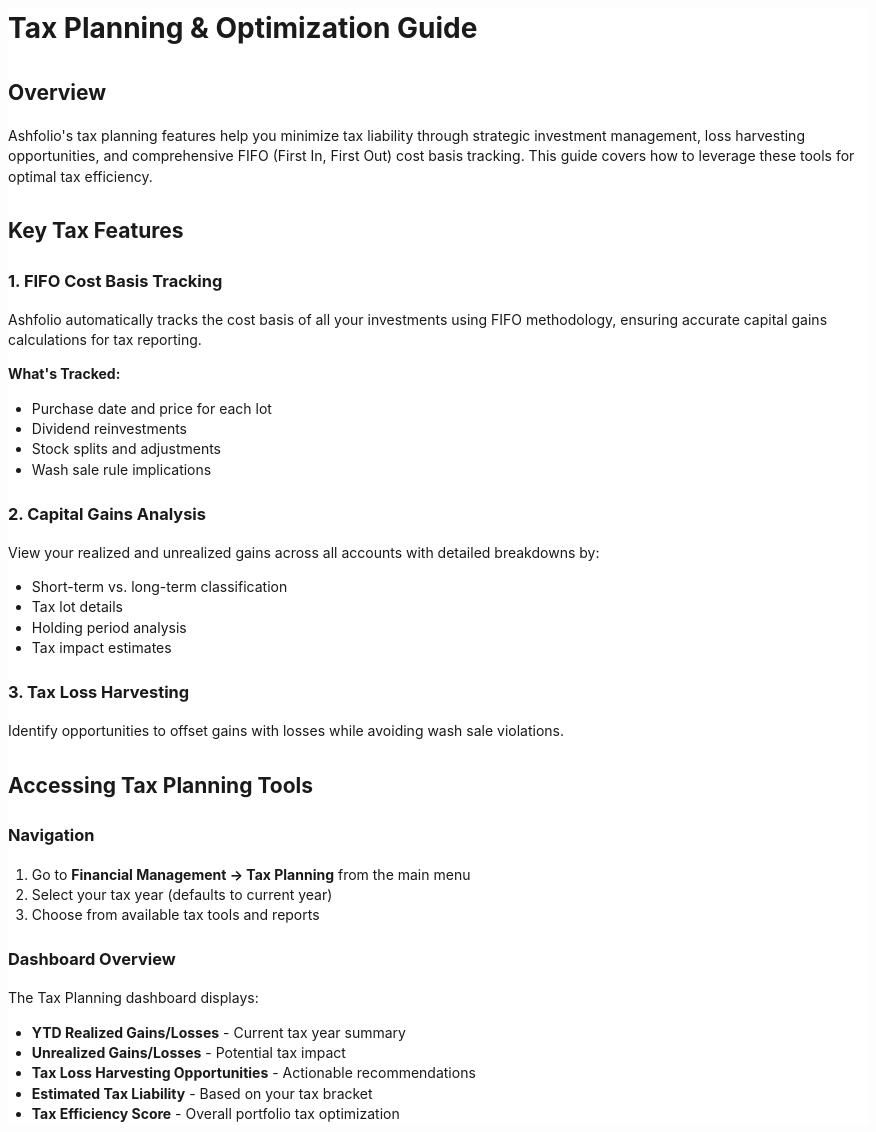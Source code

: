 # Tax Planning & Optimization Guide

## Overview

Ashfolio's tax planning features help you minimize tax liability through strategic investment management, loss harvesting opportunities, and comprehensive FIFO (First In, First Out) cost basis tracking. This guide covers how to leverage these tools for optimal tax efficiency.

## Key Tax Features

### 1. FIFO Cost Basis Tracking

Ashfolio automatically tracks the cost basis of all your investments using FIFO methodology, ensuring accurate capital gains calculations for tax reporting.

**What's Tracked:**
- Purchase date and price for each lot
- Dividend reinvestments
- Stock splits and adjustments
- Wash sale rule implications

### 2. Capital Gains Analysis

View your realized and unrealized gains across all accounts with detailed breakdowns by:
- Short-term vs. long-term classification
- Tax lot details
- Holding period analysis
- Tax impact estimates

### 3. Tax Loss Harvesting

Identify opportunities to offset gains with losses while avoiding wash sale violations.

## Accessing Tax Planning Tools

### Navigation

1. Go to **Financial Management → Tax Planning** from the main menu
2. Select your tax year (defaults to current year)
3. Choose from available tax tools and reports

### Dashboard Overview

The Tax Planning dashboard displays:
- **YTD Realized Gains/Losses** - Current tax year summary
- **Unrealized Gains/Losses** - Potential tax impact
- **Tax Loss Harvesting Opportunities** - Actionable recommendations
- **Estimated Tax Liability** - Based on your tax bracket
- **Tax Efficiency Score** - Overall portfolio tax optimization
